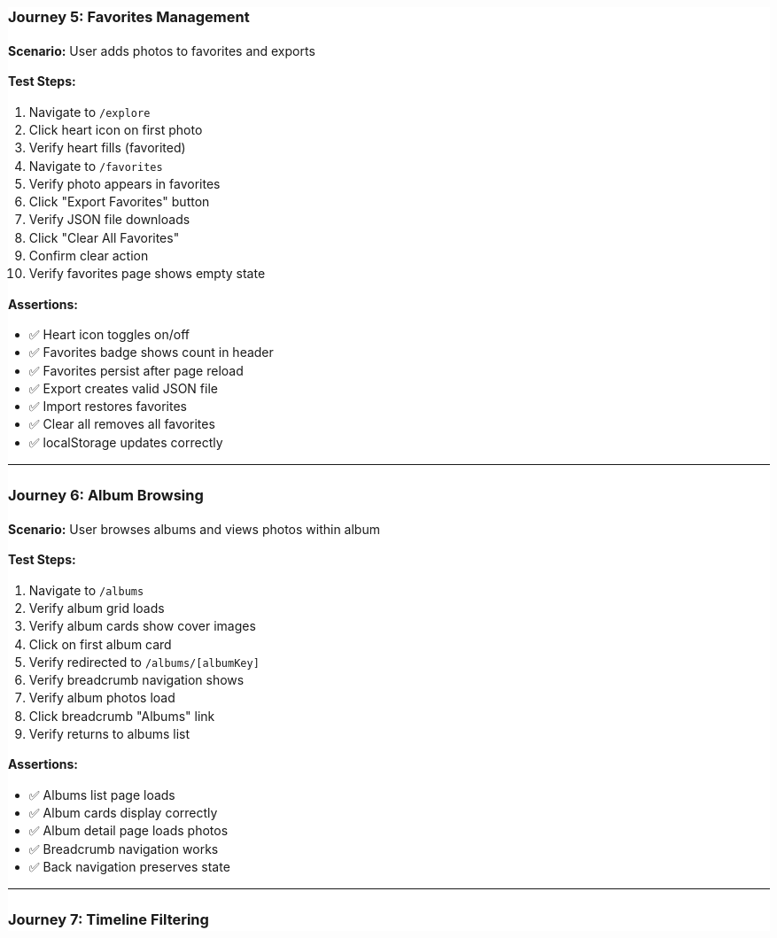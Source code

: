 
### **Journey 5: Favorites Management**

**Scenario:** User adds photos to favorites and exports

**Test Steps:**
1. Navigate to `/explore`
2. Click heart icon on first photo
3. Verify heart fills (favorited)
4. Navigate to `/favorites`
5. Verify photo appears in favorites
6. Click "Export Favorites" button
7. Verify JSON file downloads
8. Click "Clear All Favorites"
9. Confirm clear action
10. Verify favorites page shows empty state

**Assertions:**
- ✅ Heart icon toggles on/off
- ✅ Favorites badge shows count in header
- ✅ Favorites persist after page reload
- ✅ Export creates valid JSON file
- ✅ Import restores favorites
- ✅ Clear all removes all favorites
- ✅ localStorage updates correctly

---

### **Journey 6: Album Browsing**

**Scenario:** User browses albums and views photos within album

**Test Steps:**
1. Navigate to `/albums`
2. Verify album grid loads
3. Verify album cards show cover images
4. Click on first album card
5. Verify redirected to `/albums/[albumKey]`
6. Verify breadcrumb navigation shows
7. Verify album photos load
8. Click breadcrumb "Albums" link
9. Verify returns to albums list

**Assertions:**
- ✅ Albums list page loads
- ✅ Album cards display correctly
- ✅ Album detail page loads photos
- ✅ Breadcrumb navigation works
- ✅ Back navigation preserves state

---

### **Journey 7: Timeline Filtering**
